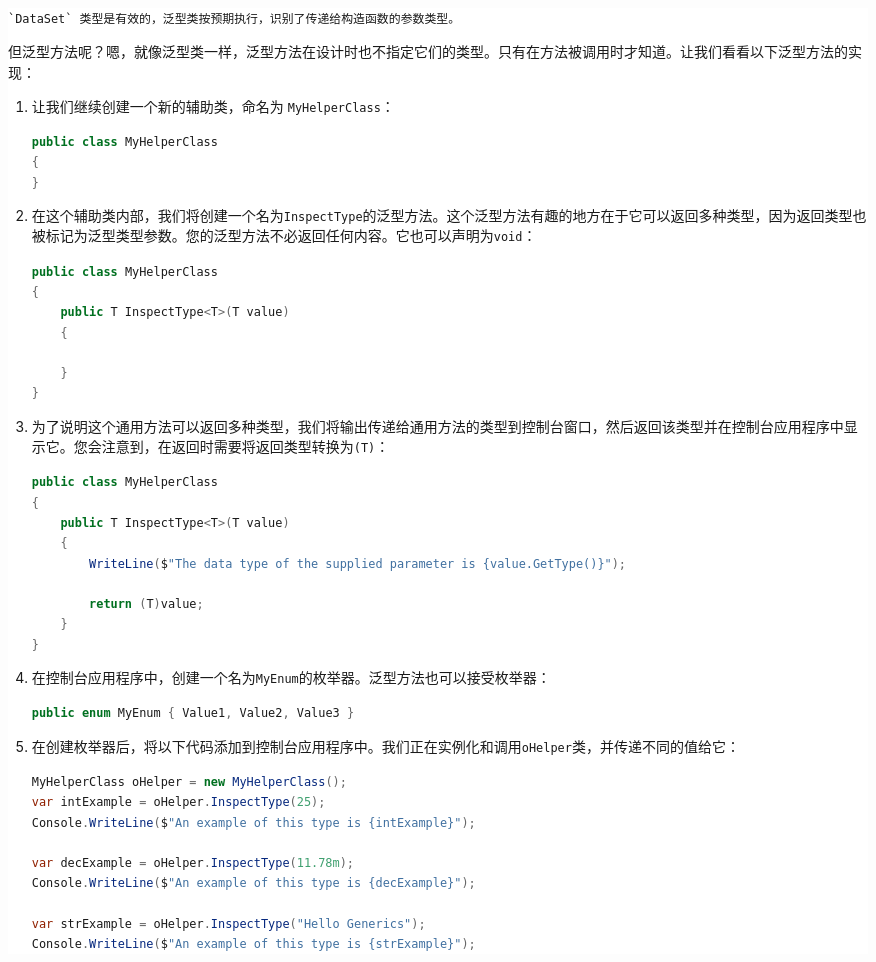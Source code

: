     `DataSet` 类型是有效的，泛型类按预期执行，识别了传递给构造函数的参数类型。

但泛型方法呢？嗯，就像泛型类一样，泛型方法在设计时也不指定它们的类型。只有在方法被调用时才知道。让我们看看以下泛型方法的实现：

1.  让我们继续创建一个新的辅助类，命名为 `MyHelperClass`：

    ```cs
    public class MyHelperClass
    {
    }
    ```

1.  在这个辅助类内部，我们将创建一个名为`InspectType`的泛型方法。这个泛型方法有趣的地方在于它可以返回多种类型，因为返回类型也被标记为泛型类型参数。您的泛型方法不必返回任何内容。它也可以声明为`void`：

    ```cs
    public class MyHelperClass
    {
        public T InspectType<T>(T value) 
        {

        }
    }
    ```

1.  为了说明这个通用方法可以返回多种类型，我们将输出传递给通用方法的类型到控制台窗口，然后返回该类型并在控制台应用程序中显示它。您会注意到，在返回时需要将返回类型转换为`(T)`：

    ```cs
    public class MyHelperClass
    {
        public T InspectType<T>(T value) 
        {
            WriteLine($"The data type of the supplied parameter is {value.GetType()}");

            return (T)value;
        }
    }
    ```

1.  在控制台应用程序中，创建一个名为`MyEnum`的枚举器。泛型方法也可以接受枚举器：

    ```cs
    public enum MyEnum { Value1, Value2, Value3 }
    ```

1.  在创建枚举器后，将以下代码添加到控制台应用程序中。我们正在实例化和调用`oHelper`类，并传递不同的值给它：

    ```cs
    MyHelperClass oHelper = new MyHelperClass();
    var intExample = oHelper.InspectType(25);
    Console.WriteLine($"An example of this type is {intExample}");

    var decExample = oHelper.InspectType(11.78m);
    Console.WriteLine($"An example of this type is {decExample}");

    var strExample = oHelper.InspectType("Hello Generics");
    Console.WriteLine($"An example of this type is {strExample}");
